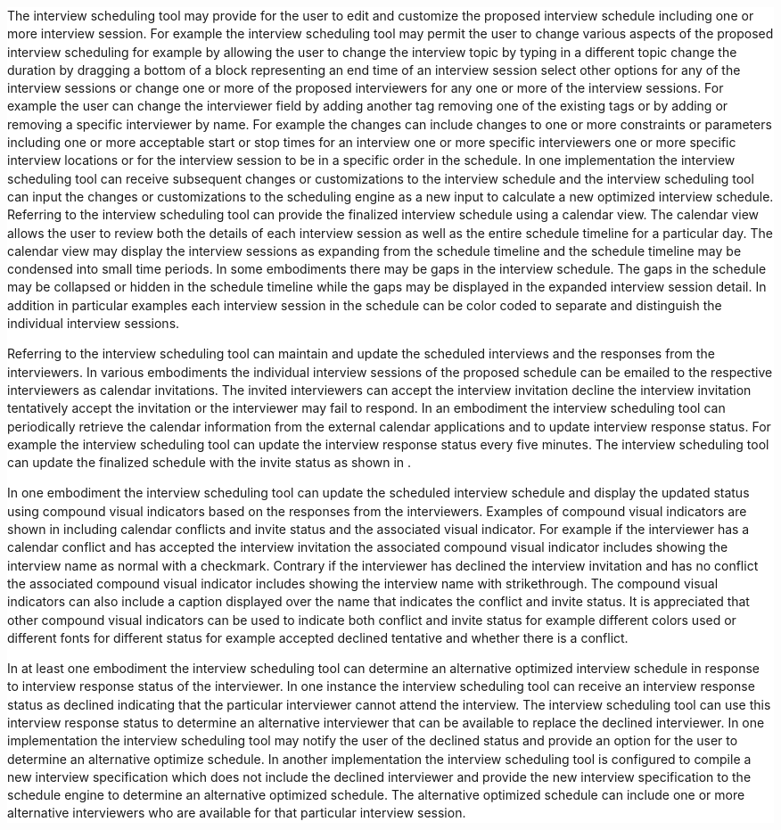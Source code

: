 The interview scheduling tool may provide for the user to edit and customize the proposed interview schedule including one or more interview session. For example the interview scheduling tool may permit the user to change various aspects of the proposed interview scheduling for example by allowing the user to change the interview topic by typing in a different topic change the duration by dragging a bottom of a block representing an end time of an interview session select other options for any of the interview sessions or change one or more of the proposed interviewers for any one or more of the interview sessions. For example the user can change the interviewer field by adding another tag removing one of the existing tags or by adding or removing a specific interviewer by name. For example the changes can include changes to one or more constraints or parameters including one or more acceptable start or stop times for an interview one or more specific interviewers one or more specific interview locations or for the interview session to be in a specific order in the schedule. In one implementation the interview scheduling tool can receive subsequent changes or customizations to the interview schedule and the interview scheduling tool can input the changes or customizations to the scheduling engine as a new input to calculate a new optimized interview schedule. Referring to the interview scheduling tool can provide the finalized interview schedule using a calendar view. The calendar view allows the user to review both the details of each interview session as well as the entire schedule timeline for a particular day. The calendar view may display the interview sessions as expanding from the schedule timeline and the schedule timeline may be condensed into small time periods. In some embodiments there may be gaps in the interview schedule. The gaps in the schedule may be collapsed or hidden in the schedule timeline while the gaps may be displayed in the expanded interview session detail. In addition in particular examples each interview session in the schedule can be color coded to separate and distinguish the individual interview sessions.

Referring to the interview scheduling tool can maintain and update the scheduled interviews and the responses from the interviewers. In various embodiments the individual interview sessions of the proposed schedule can be emailed to the respective interviewers as calendar invitations. The invited interviewers can accept the interview invitation decline the interview invitation tentatively accept the invitation or the interviewer may fail to respond. In an embodiment the interview scheduling tool can periodically retrieve the calendar information from the external calendar applications and to update interview response status. For example the interview scheduling tool can update the interview response status every five minutes. The interview scheduling tool can update the finalized schedule with the invite status as shown in .

In one embodiment the interview scheduling tool can update the scheduled interview schedule and display the updated status using compound visual indicators based on the responses from the interviewers. Examples of compound visual indicators are shown in including calendar conflicts and invite status and the associated visual indicator. For example if the interviewer has a calendar conflict and has accepted the interview invitation the associated compound visual indicator includes showing the interview name as normal with a checkmark. Contrary if the interviewer has declined the interview invitation and has no conflict the associated compound visual indicator includes showing the interview name with strikethrough. The compound visual indicators can also include a caption displayed over the name that indicates the conflict and invite status. It is appreciated that other compound visual indicators can be used to indicate both conflict and invite status for example different colors used or different fonts for different status for example accepted declined tentative and whether there is a conflict.

In at least one embodiment the interview scheduling tool can determine an alternative optimized interview schedule in response to interview response status of the interviewer. In one instance the interview scheduling tool can receive an interview response status as declined indicating that the particular interviewer cannot attend the interview. The interview scheduling tool can use this interview response status to determine an alternative interviewer that can be available to replace the declined interviewer. In one implementation the interview scheduling tool may notify the user of the declined status and provide an option for the user to determine an alternative optimize schedule. In another implementation the interview scheduling tool is configured to compile a new interview specification which does not include the declined interviewer and provide the new interview specification to the schedule engine to determine an alternative optimized schedule. The alternative optimized schedule can include one or more alternative interviewers who are available for that particular interview session.
